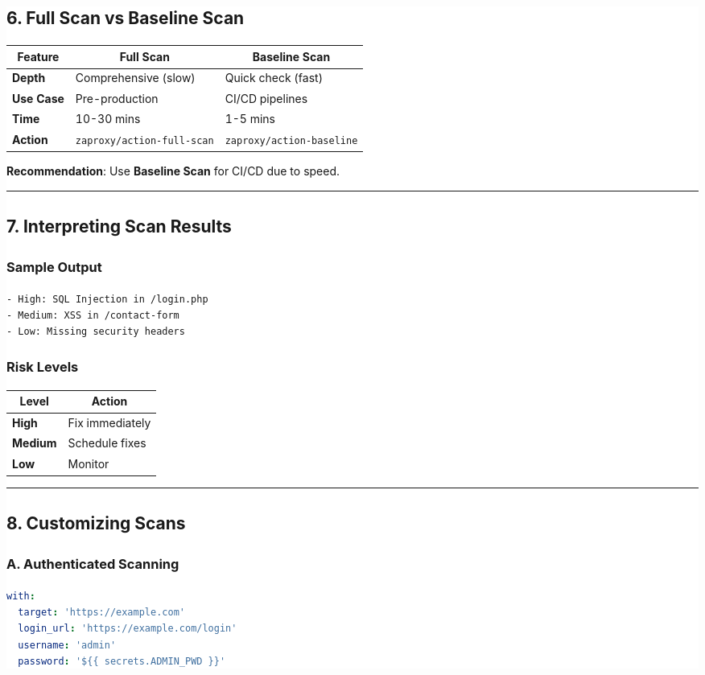 
## **6. Full Scan vs Baseline Scan** <a name="scan-types"></a>

| Feature | Full Scan | Baseline Scan |
|---------|----------|--------------|
| **Depth** | Comprehensive (slow) | Quick check (fast) |
| **Use Case** | Pre-production | CI/CD pipelines |
| **Time** | 10-30 mins | 1-5 mins |
| **Action** | `zaproxy/action-full-scan` | `zaproxy/action-baseline` |

**Recommendation**: Use **Baseline Scan** for CI/CD due to speed.

---

## **7. Interpreting Scan Results** <a name="interpreting-results"></a>

### **Sample Output**
```
- High: SQL Injection in /login.php
- Medium: XSS in /contact-form
- Low: Missing security headers
```

### **Risk Levels**
| Level | Action |
|-------|--------|
| **High** | Fix immediately |
| **Medium** | Schedule fixes |
| **Low** | Monitor |

---

## **8. Customizing Scans** <a name="customizing-scans"></a>

### **A. Authenticated Scanning**
```yaml
with:
  target: 'https://example.com'
  login_url: 'https://example.com/login'
  username: 'admin'
  password: '${{ secrets.ADMIN_PWD }}'
```
